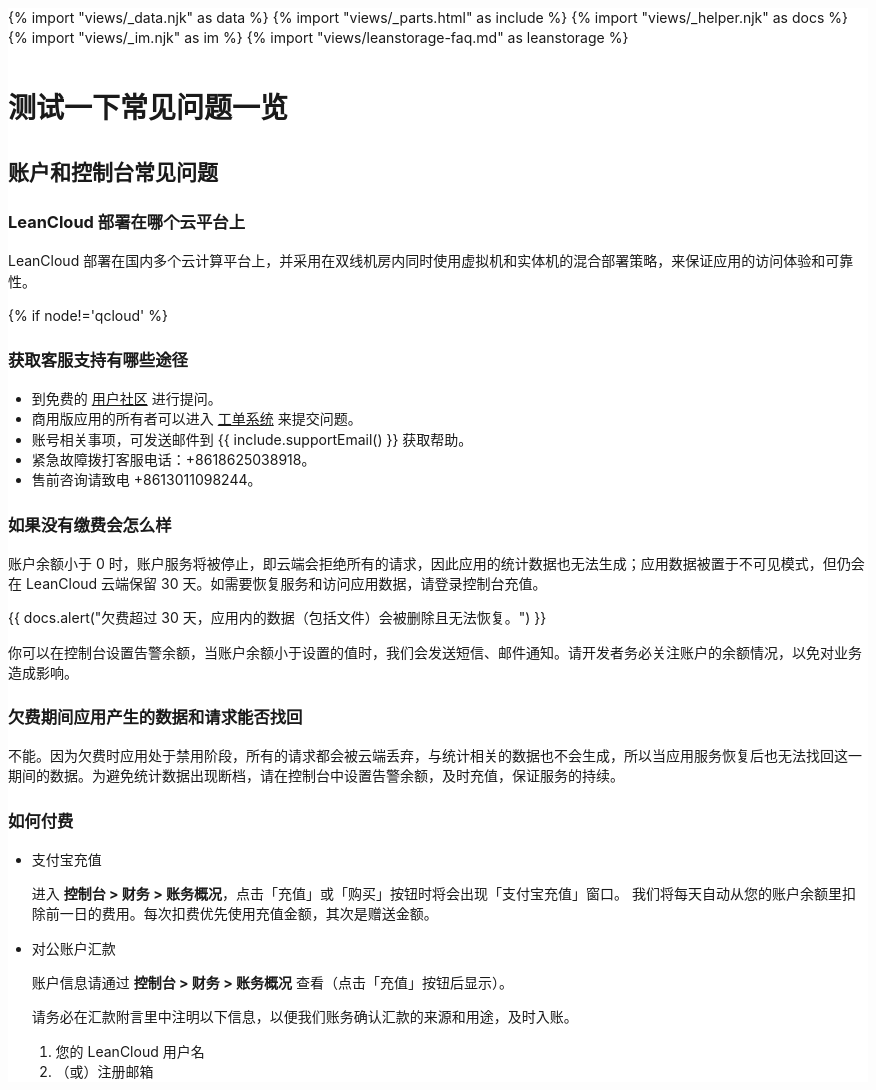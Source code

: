 {% import "views/_data.njk" as data %}
{% import "views/_parts.html" as include %}
{% import "views/_helper.njk" as docs %}
{% import "views/_im.njk" as im %}
{% import "views/leanstorage-faq.md" as leanstorage %}

# 测试一下常见问题一览

## 账户和控制台常见问题

### LeanCloud 部署在哪个云平台上

LeanCloud 部署在国内多个云计算平台上，并采用在双线机房内同时使用虚拟机和实体机的混合部署策略，来保证应用的访问体验和可靠性。

{% if node!='qcloud' %}
### 获取客服支持有哪些途径

* 到免费的 [用户社区](https://forum.leancloud.cn/) 进行提问。
* 商用版应用的所有者可以进入 [工单系统](https://leanticket.cn/t/leancloud) 来提交问题。
* 账号相关事项，可发送邮件到 {{ include.supportEmail() }} 获取帮助。
* 紧急故障拨打客服电话：+8618625038918。
* 售前咨询请致电 +8613011098244。

### 如果没有缴费会怎么样

账户余额小于 0 时，账户服务将被停止，即云端会拒绝所有的请求，因此应用的统计数据也无法生成；应用数据被置于不可见模式，但仍会在 LeanCloud 云端保留 30 天。如需要恢复服务和访问应用数据，请登录控制台充值。

{{ docs.alert("欠费超过 30 天，应用内的数据（包括文件）会被删除且无法恢复。") }}

你可以在控制台设置告警余额，当账户余额小于设置的值时，我们会发送短信、邮件通知。请开发者务必关注账户的余额情况，以免对业务造成影响。

### 欠费期间应用产生的数据和请求能否找回

不能。因为欠费时应用处于禁用阶段，所有的请求都会被云端丢弃，与统计相关的数据也不会生成，所以当应用服务恢复后也无法找回这一期间的数据。为避免统计数据出现断档，请在控制台中设置告警余额，及时充值，保证服务的持续。

### 如何付费

* 支付宝充值

  进入 **控制台 > 财务 > 账务概况**，点击「充值」或「购买」按钮时将会出现「支付宝充值」窗口。 我们将每天自动从您的账户余额里扣除前一日的费用。每次扣费优先使用充值金额，其次是赠送金额。

* 对公账户汇款

  账户信息请通过 **控制台 > 财务 > 账务概况** 查看（点击「充值」按钮后显示）。 

  <div class="callout callout-danger">请务必在汇款附言里中注明以下信息，以便我们账务确认汇款的来源和用途，及时入账。
  <ol>
  <li>您的 LeanCloud 用户名</li>
  <li>（或）注册邮箱</li>
  </ol>
  </div>
